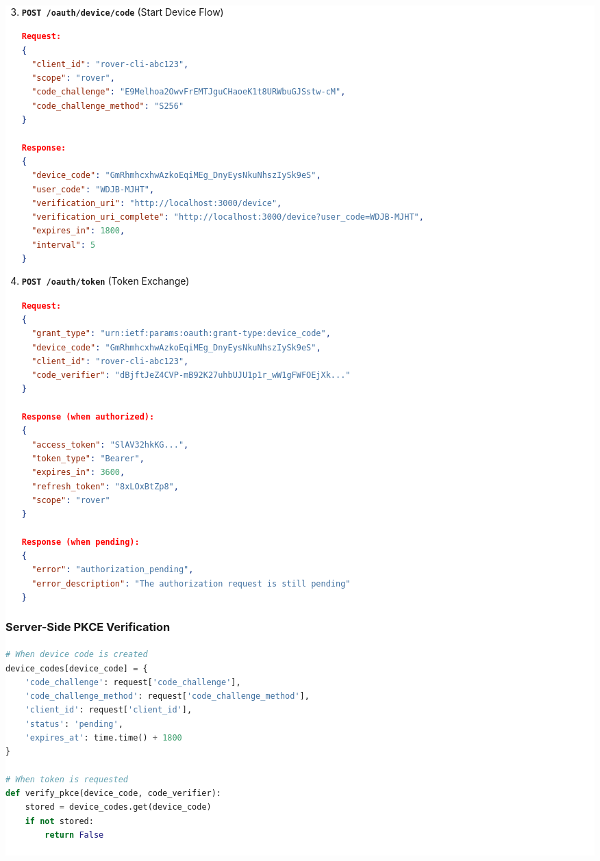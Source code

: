 3. **`POST /oauth/device/code`** (Start Device Flow)
   ```json
   Request:
   {
     "client_id": "rover-cli-abc123",
     "scope": "rover",
     "code_challenge": "E9Melhoa2OwvFrEMTJguCHaoeK1t8URWbuGJSstw-cM",
     "code_challenge_method": "S256"
   }
   
   Response:
   {
     "device_code": "GmRhmhcxhwAzkoEqiMEg_DnyEysNkuNhszIySk9eS",
     "user_code": "WDJB-MJHT",
     "verification_uri": "http://localhost:3000/device",
     "verification_uri_complete": "http://localhost:3000/device?user_code=WDJB-MJHT",
     "expires_in": 1800,
     "interval": 5
   }
   ```

4. **`POST /oauth/token`** (Token Exchange)
   ```json
   Request:
   {
     "grant_type": "urn:ietf:params:oauth:grant-type:device_code",
     "device_code": "GmRhmhcxhwAzkoEqiMEg_DnyEysNkuNhszIySk9eS",
     "client_id": "rover-cli-abc123",
     "code_verifier": "dBjftJeZ4CVP-mB92K27uhbUJU1p1r_wW1gFWFOEjXk..."
   }
   
   Response (when authorized):
   {
     "access_token": "SlAV32hkKG...",
     "token_type": "Bearer",
     "expires_in": 3600,
     "refresh_token": "8xLOxBtZp8",
     "scope": "rover"
   }
   
   Response (when pending):
   {
     "error": "authorization_pending",
     "error_description": "The authorization request is still pending"
   }
   ```

### Server-Side PKCE Verification

```python
# When device code is created
device_codes[device_code] = {
    'code_challenge': request['code_challenge'],
    'code_challenge_method': request['code_challenge_method'],
    'client_id': request['client_id'],
    'status': 'pending',
    'expires_at': time.time() + 1800
}

# When token is requested
def verify_pkce(device_code, code_verifier):
    stored = device_codes.get(device_code)
    if not stored:
        return False
    
```